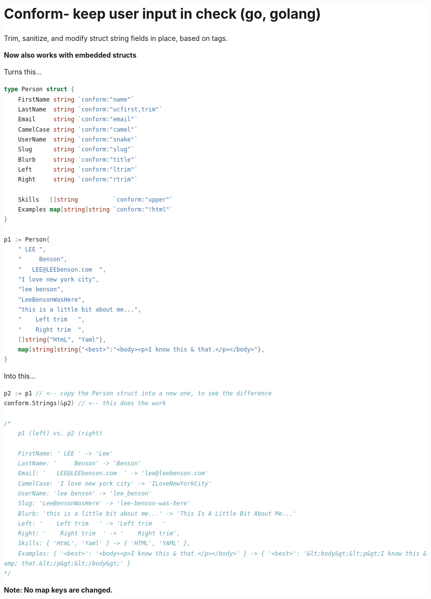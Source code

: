 # Conform- keep user input in check (go, golang)

Trim, sanitize, and modify struct string fields in place, based on tags.

**Now also works with embedded structs**

Turns this...

``` go
type Person struct {
	FirstName string `conform:"name"`
	LastName  string `conform:"ucfirst,trim"`
	Email     string `conform:"email"`
	CamelCase string `conform:"camel"`
	UserName  string `conform:"snake"`
	Slug      string `conform:"slug"`
	Blurb     string `conform:"title"`
	Left      string `conform:"ltrim"`
	Right     string `conform:"rtrim"`

 	Skills   []string          `conform:"upper"`
	Examples map[string]string `conform:"!html"`
}

p1 := Person{
	" LEE ",
	"     Benson",
	"   LEE@LEEbenson.com  ",
	"I love new york city",
	"lee benson",
	"LeeBensonWasHere",
	"this is a little bit about me...",
	"    Left trim   ",
	"    Right trim  ",
	[]string{"HtmL", "Yaml"},
	map[string]string{"<best>":"<body><p>I know this & that.</p></body>"},
}

```

Into this...

``` go
p2 := p1 // <-- copy the Person struct into a new one, to see the difference
conform.Strings(&p2) // <-- this does the work

/*
	p1 (left) vs. p2 (right)

	FirstName: ' LEE ' -> 'Lee'
	LastName: '     Benson' -> 'Benson'
	Email: '   LEE@LEEbenson.com  ' -> 'lee@leebenson.com'
	CamelCase: 'I love new york city' -> 'ILoveNewYorkCity'
	UserName: 'lee benson' -> 'lee_benson'
	Slug: 'LeeBensonWasHere' -> 'lee-benson-was-here'
	Blurb: 'this is a little bit about me...' -> 'This Is A Little Bit About Me...'
	Left: '    Left trim   ' -> 'Left trim   '
	Right: '    Right trim  ' -> '    Right trim',
	Skills: { 'HtmL', 'Yaml' } -> { 'HTML', 'YAML' },
	Examples: { '<best>': '<body><p>I know this & that.</p></body>' } -> { '<best>': '&lt;body&gt;&lt;p&gt;I know this &amp; that.&lt;/p&gt;&lt;/body&gt;' }
*/
```
**Note: No map keys are changed.**
